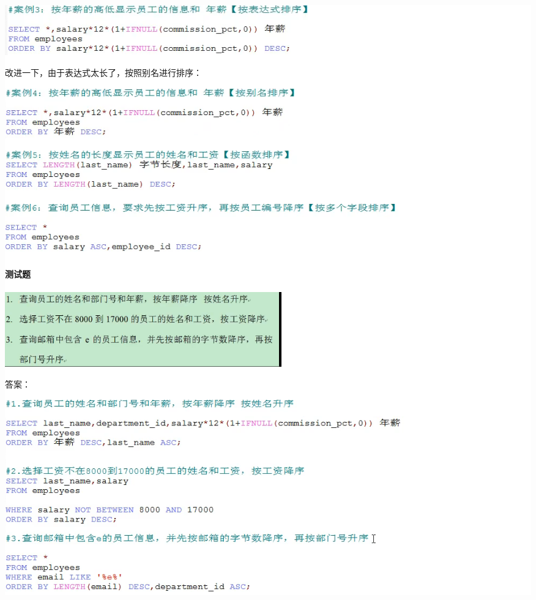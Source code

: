 ![image-20210109160747215](day02.assets/image-20210109160747215.png)

改进一下，由于表达式太长了，按照别名进行排序：

![image-20210109160823975](day02.assets/image-20210109160823975.png)

![image-20210109161034487](day02.assets/image-20210109161034487.png)

![image-20210109161323957](day02.assets/image-20210109161323957.png)

#### 测试题

![image-20210109161628287](day02.assets/image-20210109161628287.png)

答案：

![image-20210109161849687](day02.assets/image-20210109161849687.png)
